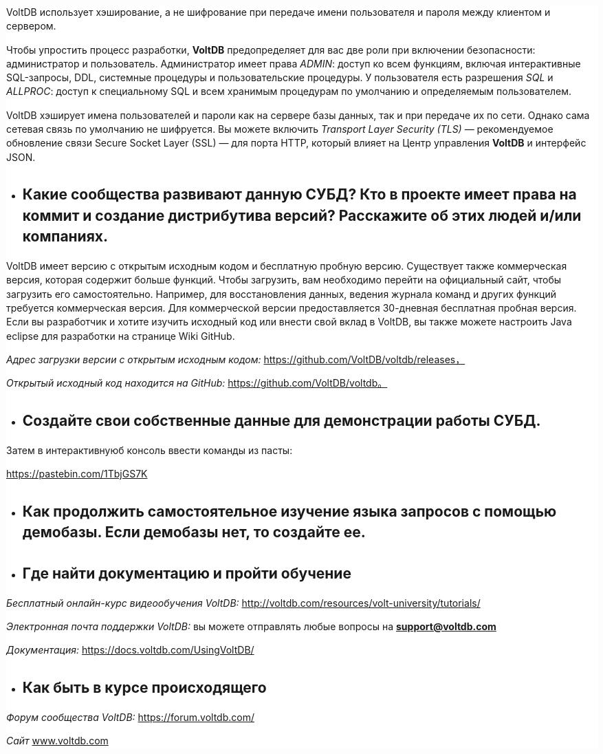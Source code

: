 VoltDB использует хэширование, а не шифрование при передаче имени пользователя и пароля между клиентом и сервером. 
 
Чтобы упростить процесс разработки, **VoltDB** предопределяет для вас две роли при включении безопасности: администратор и пользователь. Администратор имеет права *ADMIN*: доступ ко всем функциям, включая интерактивные SQL-запросы, DDL, системные процедуры и пользовательские процедуры. У пользователя есть разрешения *SQL* и *ALLPROC*: доступ к специальному SQL и всем хранимым процедурам по умолчанию и определяемым пользователем.
 
VoltDB хэширует имена пользователей и пароли как на сервере базы данных, так и при передаче их по сети. Однако сама сетевая связь по умолчанию не шифруется. Вы можете включить *Transport Layer Security (TLS)* — рекомендуемое обновление связи Secure Socket Layer (SSL) — для порта HTTP, который влияет на Центр управления **VoltDB** и интерфейс JSON. 


- ## Какие сообщества развивают данную СУБД?  Кто в проекте имеет права на коммит и создание дистрибутива версий?  Расскажите об этих людей и/или компаниях.

VoltDB имеет версию с открытым исходным кодом и бесплатную пробную версию. Существует также коммерческая версия, которая содержит больше функций. Чтобы загрузить, вам необходимо перейти на официальный сайт, чтобы загрузить его самостоятельно. Например, для восстановления данных, ведения журнала команд и других функций требуется коммерческая версия. Для коммерческой версии предоставляется 30-дневная бесплатная пробная версия. Если вы разработчик и хотите изучить исходный код или внести свой вклад в VoltDB, вы также можете настроить Java eclipse для разработки на странице Wiki GitHub.

*Адрес загрузки версии с открытым исходным кодом:* https://github.com/VoltDB/voltdb/releases，

*Открытый исходный код находится на GitHub:* https://github.com/VoltDB/voltdb。

- ## Создайте свои собственные данные для демонстрации работы СУБД. 

Затем в интерактивнуюб консоль ввести команды из пасты:

https://pastebin.com/1TbjGS7K

- ## Как продолжить самостоятельное изучение языка запросов с помощью демобазы. Если демобазы нет, то создайте ее.
- ## Где найти документацию и пройти обучение

*Бесплатный онлайн-курс видеообучения VoltDB:* http://voltdb.com/resources/volt-university/tutorials/

*Электронная почта поддержки VoltDB:* вы можете отправлять любые вопросы на **support@voltdb.com**

*Документация:* https://docs.voltdb.com/UsingVoltDB/

- ## Как быть в курсе происходящего
 
*Форум сообщества VoltDB:* https://forum.voltdb.com/

*Сайт* www.voltdb.com



